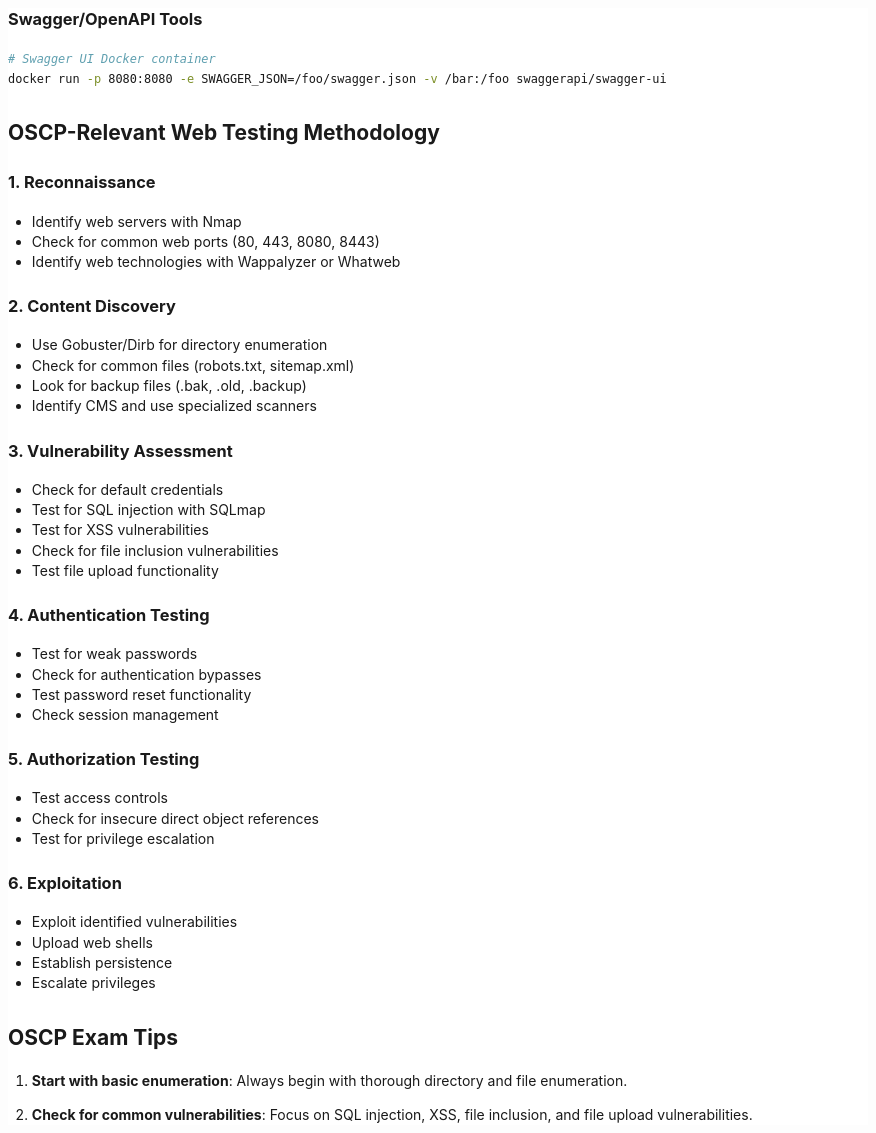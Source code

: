 ### Swagger/OpenAPI Tools

```bash
# Swagger UI Docker container
docker run -p 8080:8080 -e SWAGGER_JSON=/foo/swagger.json -v /bar:/foo swaggerapi/swagger-ui
```

## OSCP-Relevant Web Testing Methodology

### 1. Reconnaissance
- Identify web servers with Nmap
- Check for common web ports (80, 443, 8080, 8443)
- Identify web technologies with Wappalyzer or Whatweb

### 2. Content Discovery
- Use Gobuster/Dirb for directory enumeration
- Check for common files (robots.txt, sitemap.xml)
- Look for backup files (.bak, .old, .backup)
- Identify CMS and use specialized scanners

### 3. Vulnerability Assessment
- Check for default credentials
- Test for SQL injection with SQLmap
- Test for XSS vulnerabilities
- Check for file inclusion vulnerabilities
- Test file upload functionality

### 4. Authentication Testing
- Test for weak passwords
- Check for authentication bypasses
- Test password reset functionality
- Check session management

### 5. Authorization Testing
- Test access controls
- Check for insecure direct object references
- Test for privilege escalation

### 6. Exploitation
- Exploit identified vulnerabilities
- Upload web shells
- Establish persistence
- Escalate privileges

## OSCP Exam Tips

1. **Start with basic enumeration**: Always begin with thorough directory and file enumeration.

2. **Check for common vulnerabilities**: Focus on SQL injection, XSS, file inclusion, and file upload vulnerabilities.
